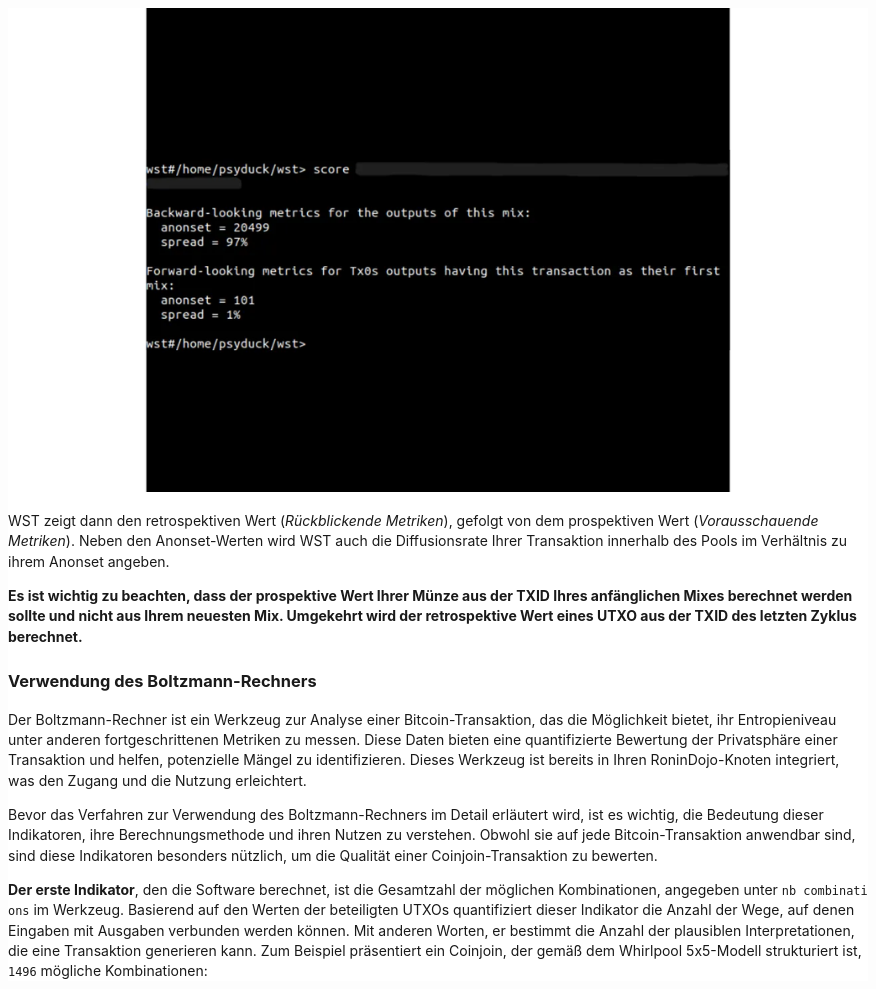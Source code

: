 ![WST Bewertung](assets/notext/47.webp)

WST zeigt dann den retrospektiven Wert (_Rückblickende Metriken_), gefolgt von dem prospektiven Wert (_Vorausschauende Metriken_). Neben den Anonset-Werten wird WST auch die Diffusionsrate Ihrer Transaktion innerhalb des Pools im Verhältnis zu ihrem Anonset angeben.

**Es ist wichtig zu beachten, dass der prospektive Wert Ihrer Münze aus der TXID Ihres anfänglichen Mixes berechnet werden sollte und nicht aus Ihrem neuesten Mix. Umgekehrt wird der retrospektive Wert eines UTXO aus der TXID des letzten Zyklus berechnet.**

### Verwendung des Boltzmann-Rechners
Der Boltzmann-Rechner ist ein Werkzeug zur Analyse einer Bitcoin-Transaktion, das die Möglichkeit bietet, ihr Entropieniveau unter anderen fortgeschrittenen Metriken zu messen. Diese Daten bieten eine quantifizierte Bewertung der Privatsphäre einer Transaktion und helfen, potenzielle Mängel zu identifizieren. Dieses Werkzeug ist bereits in Ihren RoninDojo-Knoten integriert, was den Zugang und die Nutzung erleichtert.

Bevor das Verfahren zur Verwendung des Boltzmann-Rechners im Detail erläutert wird, ist es wichtig, die Bedeutung dieser Indikatoren, ihre Berechnungsmethode und ihren Nutzen zu verstehen. Obwohl sie auf jede Bitcoin-Transaktion anwendbar sind, sind diese Indikatoren besonders nützlich, um die Qualität einer Coinjoin-Transaktion zu bewerten.

**Der erste Indikator**, den die Software berechnet, ist die Gesamtzahl der möglichen Kombinationen, angegeben unter `nb combinations` im Werkzeug. Basierend auf den Werten der beteiligten UTXOs quantifiziert dieser Indikator die Anzahl der Wege, auf denen Eingaben mit Ausgaben verbunden werden können. Mit anderen Worten, er bestimmt die Anzahl der plausiblen Interpretationen, die eine Transaktion generieren kann. Zum Beispiel präsentiert ein Coinjoin, der gemäß dem Whirlpool 5x5-Modell strukturiert ist, `1496` mögliche Kombinationen: